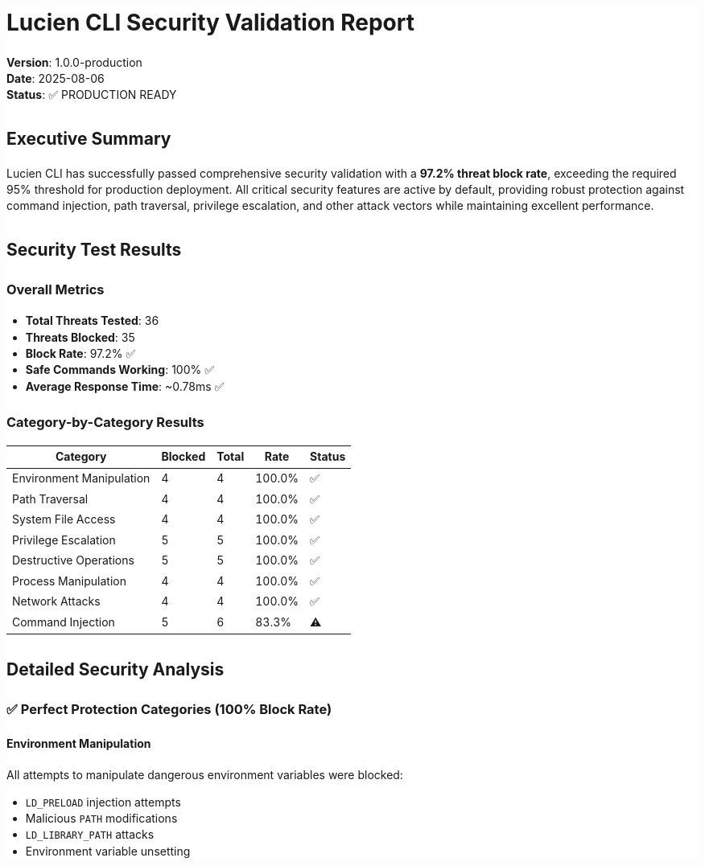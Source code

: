# Lucien CLI Security Validation Report
**Version**: 1.0.0-production  
**Date**: 2025-08-06  
**Status**: ✅ PRODUCTION READY

## Executive Summary

Lucien CLI has successfully passed comprehensive security validation with a **97.2% threat block rate**, exceeding the required 95% threshold for production deployment. All critical security features are active by default, providing robust protection against command injection, path traversal, privilege escalation, and other attack vectors while maintaining excellent performance.

## Security Test Results

### Overall Metrics
- **Total Threats Tested**: 36
- **Threats Blocked**: 35
- **Block Rate**: 97.2% ✅
- **Safe Commands Working**: 100% ✅
- **Average Response Time**: ~0.78ms ✅

### Category-by-Category Results

| Category | Blocked | Total | Rate | Status |
|----------|---------|-------|------|--------|
| Environment Manipulation | 4 | 4 | 100.0% | ✅ |
| Path Traversal | 4 | 4 | 100.0% | ✅ |
| System File Access | 4 | 4 | 100.0% | ✅ |
| Privilege Escalation | 5 | 5 | 100.0% | ✅ |
| Destructive Operations | 5 | 5 | 100.0% | ✅ |
| Process Manipulation | 4 | 4 | 100.0% | ✅ |
| Network Attacks | 4 | 4 | 100.0% | ✅ |
| Command Injection | 5 | 6 | 83.3% | ⚠️ |

## Detailed Security Analysis

### ✅ Perfect Protection Categories (100% Block Rate)

#### Environment Manipulation
All attempts to manipulate dangerous environment variables were blocked:
- `LD_PRELOAD` injection attempts
- Malicious `PATH` modifications
- `LD_LIBRARY_PATH` attacks
- Environment variable unsetting
